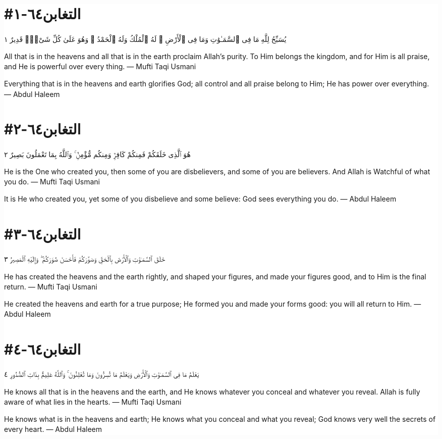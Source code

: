 
# #التغابن٦٤-١
يُسَبِّحُ لِلَّهِ مَا فِى ٱلسَّمَـٰوَٰتِ وَمَا فِى ٱلْأَرْضِ ۖ لَهُ ٱلْمُلْكُ وَلَهُ ٱلْحَمْدُ ۖ وَهُوَ عَلَىٰ كُلِّ شَىْءٍۢ قَدِيرٌ ١

All that is in the heavens and all that is in the earth proclaim Allah’s purity. To Him belongs the kingdom, and for Him is all praise, and He is powerful over every thing.
— Mufti Taqi Usmani


Everything that is in the heavens and earth glorifies God; all control and all praise belong to Him; He has power over everything.
— Abdul Haleem



# #التغابن٦٤-٢
هُوَ ٱلَّذِى خَلَقَكُمْ فَمِنكُمْ كَافِرٌۭ وَمِنكُم مُّؤْمِنٌۭ ۚ وَٱللَّهُ بِمَا تَعْمَلُونَ بَصِيرٌ ٢

He is the One who created you, then some of you are disbelievers, and some of you are believers. And Allah is Watchful of what you do.
— Mufti Taqi Usmani


It is He who created you, yet some of you disbelieve and some believe: God sees everything you do.
— Abdul Haleem



# #التغابن٦٤-٣
خَلَقَ ٱلسَّمَـٰوَٰتِ وَٱلْأَرْضَ بِٱلْحَقِّ وَصَوَّرَكُمْ فَأَحْسَنَ صُوَرَكُمْ ۖ وَإِلَيْهِ ٱلْمَصِيرُ ٣

He has created the heavens and the earth rightly, and shaped your figures, and made your figures good, and to Him is the final return.
— Mufti Taqi Usmani


He created the heavens and earth for a true purpose; He formed you and made your forms good: you will all return to Him.
— Abdul Haleem



# #التغابن٦٤-٤
يَعْلَمُ مَا فِى ٱلسَّمَـٰوَٰتِ وَٱلْأَرْضِ وَيَعْلَمُ مَا تُسِرُّونَ وَمَا تُعْلِنُونَ ۚ وَٱللَّهُ عَلِيمٌۢ بِذَاتِ ٱلصُّدُورِ ٤

He knows all that is in the heavens and the earth, and He knows whatever you conceal and whatever you reveal. Allah is fully aware of what lies in the hearts.
— Mufti Taqi Usmani


He knows what is in the heavens and earth; He knows what you conceal and what you reveal; God knows very well the secrets of every heart.
— Abdul Haleem
